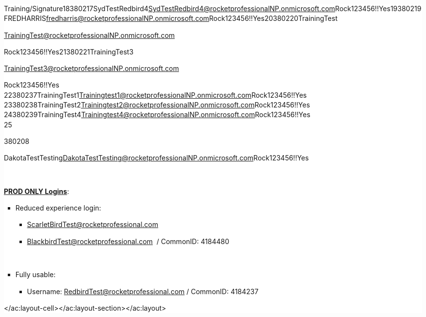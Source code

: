 Training/Signature</span></s></td></tr><tr><td class="numberingColumn">18</td><td>380217</td><td>SydTest</td><td>Redbird4</td><td><a href="mailto:SydTestRedbird4@rocketprofessional.com">SydTestRedbird4@rocketprofessionalNP.onmicrosoft.com</a></td><td colspan="1">Rock123456!!</td><td colspan="1"><span><span>Yes</span></span></td></tr><tr><td class="numberingColumn">19</td><td>380219</td><td>FRED</td><td>HARRIS</td><td><a href="mailto:fredharris@rocketprofessionalNP.onmicrosoft.com">fredharris@rocketprofessionalNP.onmicrosoft.com</a></td><td colspan="1">Rock123456!!</td><td colspan="1"><span><span>Yes</span></span></td></tr><tr><td class="numberingColumn">20</td><td>380220</td><td>Training</td><td>Test</td><td><p><a href="mailto:TrainingTest@rocketprofessionalNP.onmicrosoft.com">TrainingTest@rocketprofessionalNP.onmicrosoft.com</a></p></td><td colspan="1">Rock123456!!</td><td colspan="1"><span><span>Yes</span></span></td></tr><tr><td class="numberingColumn">21</td><td>380221</td><td>Training</td><td>Test3</td><td><p><a href="mailto:TrainingTest@rocketprofessionalNP.onmicrosoft.com">TrainingTest3@rocketprofessionalNP.onmicrosoft.com</a></p></td><td colspan="1">Rock123456!!</td><td colspan="1"><span><span>Yes</span><br></span></td></tr><tr><td class="numberingColumn">22</td><td>380237</td><td>Training</td><td>Test1</td><td><a href="mailto:SydTestRedbird4@rocketprofessional.com"><span>Trainingtest1</span>@rocketprofessionalNP.onmicrosoft.com</a></td><td colspan="1">Rock123456!!</td><td colspan="1"><span><span>Yes</span><br></span></td></tr><tr><td class="numberingColumn">23</td><td>380238</td><td>Training</td><td>Test2</td><td><a href="mailto:Trainingtest2@rocketprofessionalNP.onmicrosoft.com">Trainingtest2@rocketprofessionalNP.onmicrosoft.com</a></td><td colspan="1">Rock123456!!</td><td colspan="1"><span><span>Yes</span><br></span></td></tr><tr><td class="numberingColumn">24</td><td>380239</td><td>Training</td><td>Test4</td><td><a href="mailto:Trainingtest4@rocketprofessionalNP.onmicrosoft.com">Trainingtest4@rocketprofessionalNP.onmicrosoft.com</a></td><td colspan="1">Rock123456!!</td><td colspan="1"><span><span>Yes</span><br></span></td></tr><tr><td class="numberingColumn" colspan="1">25</td><td colspan="1"><p>380208</p></td><td colspan="1">DakotaTest</td><td colspan="1">Testing</td><td colspan="1"><a href="mailto:DakotaTestTesting@rocketprofessionalNP.onmicrosoft.com">DakotaTestTesting@rocketprofessionalNP.onmicrosoft.com</a></td><td colspan="1">Rock123456!!</td><td colspan="1"><span><span>Yes</span><br></span></td></tr></tbody></table><p><br></p><p class="p1"><span class="s2"><u><strong>PROD ONLY Logins</strong></u>:</span></p><ul style="list-style-type: square;"><li class="p1"><span class="s2">Reduced experience login:</span><ul style="list-style-type: square;"><li class="p1"><p><a href="mailto:ScarletBirdTest@rocketprofessional.com">ScarletBirdTest@rocketprofessional.com</a></p></li><li class="p1"><p class="p1"><a href="mailto:BlackbirdTest@rocketprofessional.com">BlackbirdTest@rocketprofessional.com</a><span class="s1">&nbsp;&nbsp;/ CommonID:&nbsp;4184480</span></p><p class="p1"><span class="s1"><br></span></p></li></ul></li><li class="p1"><p>Fully usable:</p><ul style="list-style-type: square;"><li><span>Username:&nbsp;</span><a href="mailto:RedbirdTest@rocketprofessional.com">RedbirdTest@rocketprofessional.com</a>&nbsp;/ CommonID:&nbsp;4184237</li></ul></li></ul></ac:layout-cell></ac:layout-section></ac:layout>